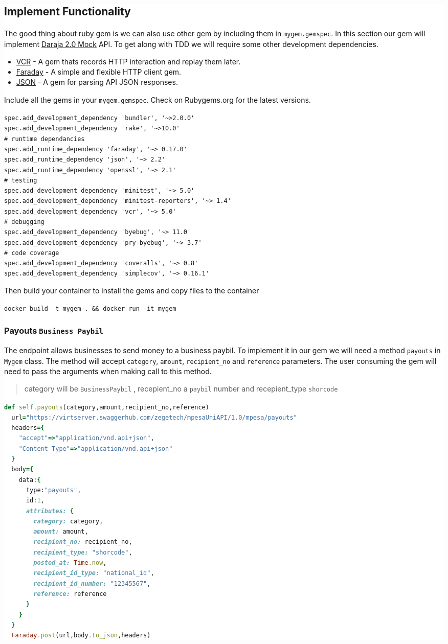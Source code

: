 ## Implement Functionality
The good thing about ruby gem is we can also use other gem by including them in `mygem.gemspec`. In this section our gem will implement [Daraja 2.0 Mock](https://app.swaggerhub.com/apis-docs/zegetech/mpesaUniAPI/1.0) API. To get along with TDD we will require some other development dependencies.
- [VCR](https://github.com/vcr/vcr) - A gem thats records HTTP interaction and replay them later.
- [Faraday](https://github.com/lostisland/faraday) - A simple and flexible HTTP client gem.
- [JSON](https://rubygems.org/gems/json/versions/1.8.3) - A gem for parsing API JSON responses.

Include all the gems in your `mygem.gemspec`. Check on Rubygems.org for the latest versions.
```
spec.add_development_dependency 'bundler', '~>2.0.0'
spec.add_development_dependency 'rake', '~>10.0'
# runtime dependancies
spec.add_runtime_dependency 'faraday', '~> 0.17.0'
spec.add_runtime_dependency 'json', '~> 2.2'
spec.add_runtime_dependency 'openssl', '~> 2.1'
# testing
spec.add_development_dependency 'minitest', '~> 5.0'
spec.add_development_dependency 'minitest-reporters', '~> 1.4'
spec.add_development_dependency 'vcr', '~> 5.0'
# debugging
spec.add_development_dependency 'byebug', '~> 11.0'
spec.add_development_dependency 'pry-byebug', '~> 3.7'
# code coverage
spec.add_development_dependency 'coveralls', '~> 0.8'
spec.add_development_dependency 'simplecov', '~> 0.16.1'
```

Then build your container  to install the gems and copy files to the container
```
docker build -t mygem . && docker run -it mygem
```


### Payouts `Business Paybil`
The endpoint allows businesses to send money to a business paybil. To implement it in our gem we will need a method `payouts` in `Mygem` class. The method will accept `category`, `amount`, `recipient_no` and `reference`  parameters. The user consuming the gem will need to pass the arguments when making call to this method.
> category will be `BusinessPaybil` , recepient_no a `paybil` number and recepient_type  `shorcode`

```ruby
def self.payouts(category,amount,recipient_no,reference)
  url="https://virtserver.swaggerhub.com/zegetech/mpesaUniAPI/1.0/mpesa/payouts"
  headers={
    "accept"=>"application/vnd.api+json",
    "Content-Type"=>"application/vnd.api+json"
  }
  body={
    data:{
      type:"payouts",
      id:1,
      attributes: {
        category: category,
        amount: amount,
        recipient_no: recipient_no,
        recipient_type: "shorcode",
        posted_at: Time.now,
        recipient_id_type: "national_id",
        recipient_id_number: "12345567",
        reference: reference
      }
    }
  }
  Faraday.post(url,body.to_json,headers)
```